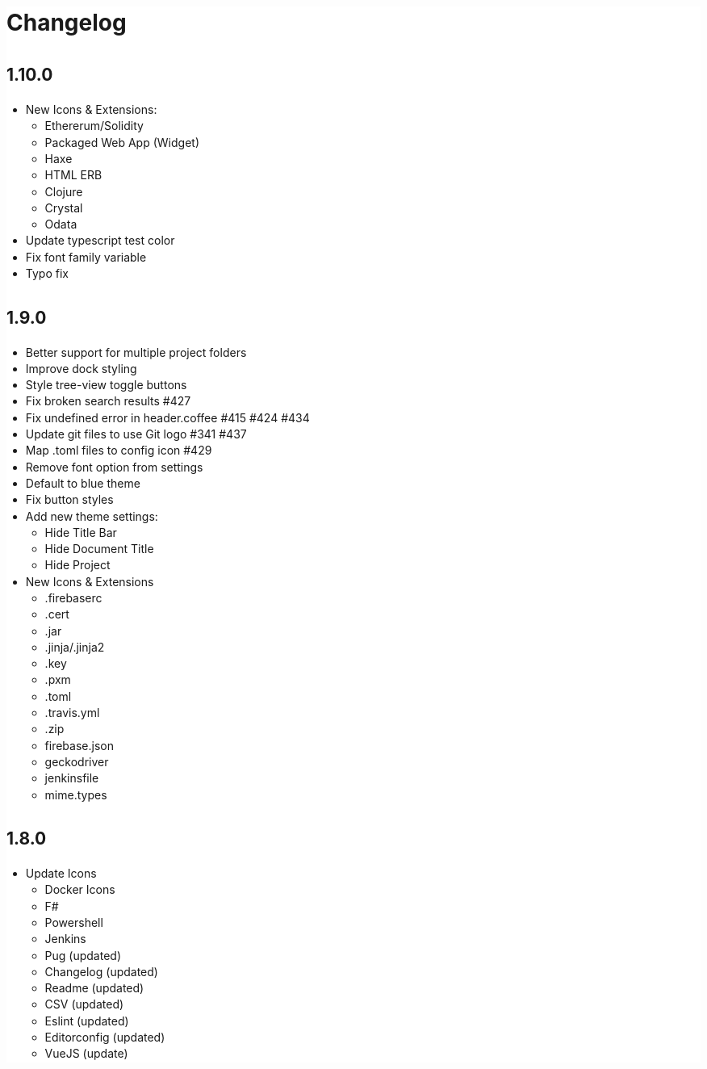 # Changelog
## 1.10.0
- New Icons & Extensions:
  - Ethererum/Solidity
  - Packaged Web App (Widget)
  - Haxe
  - HTML ERB
  - Clojure
  - Crystal
  - Odata
- Update typescript test color
- Fix font family variable
- Typo fix

## 1.9.0
- Better support for multiple project folders
- Improve dock styling
- Style tree-view toggle buttons
- Fix broken search results #427
- Fix undefined error in header.coffee #415 #424 #434
- Update git files to use Git logo #341 #437
- Map .toml files to config icon #429
- Remove font option from settings
- Default to blue theme
- Fix button styles
- Add new theme settings:
  - Hide Title Bar
  - Hide Document Title
  - Hide Project
- New Icons & Extensions
  - .firebaserc
  - .cert
  - .jar
  - .jinja/.jinja2
  - .key
  - .pxm
  - .toml
  - .travis.yml
  - .zip
  - firebase.json
  - geckodriver
  - jenkinsfile
  - mime.types

## 1.8.0
- Update Icons
  - Docker Icons
  - F#
  - Powershell
  - Jenkins
  - Pug (updated)
  - Changelog (updated)
  - Readme (updated)
  - CSV (updated)
  - Eslint (updated)
  - Editorconfig (updated)
  - VueJS (update)
